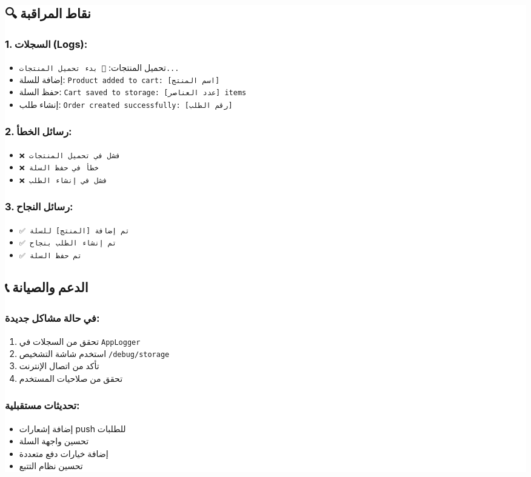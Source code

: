 ## 🔍 نقاط المراقبة

### 1. السجلات (Logs):
- تحميل المنتجات: `🔄 بدء تحميل المنتجات...`
- إضافة للسلة: `Product added to cart: [اسم المنتج]`
- حفظ السلة: `Cart saved to storage: [عدد العناصر] items`
- إنشاء طلب: `Order created successfully: [رقم الطلب]`

### 2. رسائل الخطأ:
- `❌ فشل في تحميل المنتجات`
- `❌ خطأ في حفظ السلة`
- `❌ فشل في إنشاء الطلب`

### 3. رسائل النجاح:
- `✅ تم إضافة [المنتج] للسلة`
- `✅ تم إنشاء الطلب بنجاح`
- `✅ تم حفظ السلة`

## 📞 الدعم والصيانة

### في حالة مشاكل جديدة:
1. تحقق من السجلات في `AppLogger`
2. استخدم شاشة التشخيص `/debug/storage`
3. تأكد من اتصال الإنترنت
4. تحقق من صلاحيات المستخدم

### تحديثات مستقبلية:
- إضافة إشعارات push للطلبات
- تحسين واجهة السلة
- إضافة خيارات دفع متعددة
- تحسين نظام التتبع

